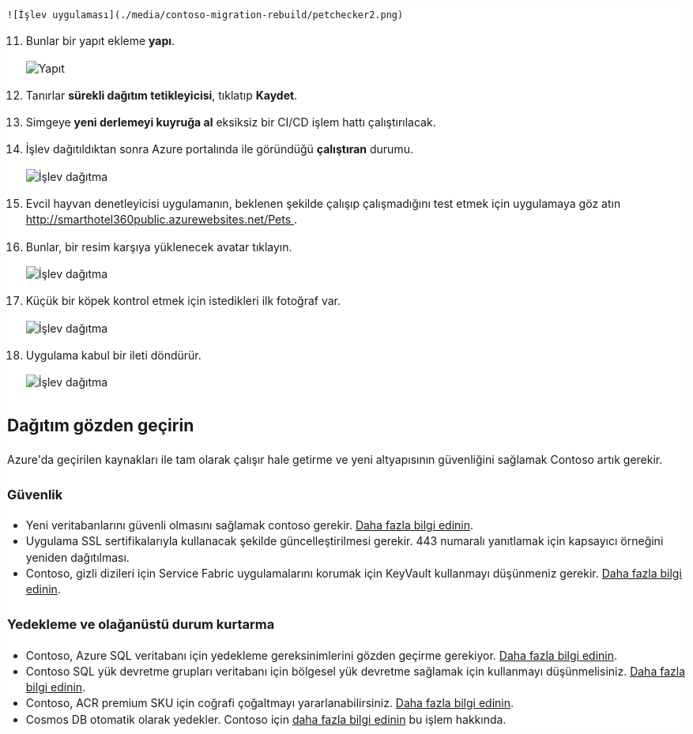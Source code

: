     ![İşlev uygulaması](./media/contoso-migration-rebuild/petchecker2.png)

11. Bunlar bir yapıt ekleme **yapı**.

    ![Yapıt](./media/contoso-migration-rebuild/petchecker3.png)

12. Tanırlar **sürekli dağıtım tetikleyicisi**, tıklatıp **Kaydet**.
13. Simgeye **yeni derlemeyi kuyruğa al** eksiksiz bir CI/CD işlem hattı çalıştırılacak.
14. İşlev dağıtıldıktan sonra Azure portalında ile göründüğü **çalıştıran** durumu.

    ![İşlev dağıtma](./media/contoso-migration-rebuild/function6.png)


7. Evcil hayvan denetleyicisi uygulamanın, beklenen şekilde çalışıp çalışmadığını test etmek için uygulamaya göz atın [ http://smarthotel360public.azurewebsites.net/Pets ](http://smarthotel360public.azurewebsites.net/Pets).
8. Bunlar, bir resim karşıya yüklenecek avatar tıklayın.

    ![İşlev dağıtma](./media/contoso-migration-rebuild/function7.png)

9. Küçük bir köpek kontrol etmek için istedikleri ilk fotoğraf var.

    ![İşlev dağıtma](./media/contoso-migration-rebuild/function8.png)

10. Uygulama kabul bir ileti döndürür.

    ![İşlev dağıtma](./media/contoso-migration-rebuild/function9.png)






## <a name="review-the-deployment"></a>Dağıtım gözden geçirin

Azure'da geçirilen kaynakları ile tam olarak çalışır hale getirme ve yeni altyapısının güvenliğini sağlamak Contoso artık gerekir.

### <a name="security"></a>Güvenlik

- Yeni veritabanlarını güvenli olmasını sağlamak contoso gerekir. [Daha fazla bilgi edinin](https://docs.microsoft.com/azure/sql-database/sql-database-security-overview).
- Uygulama SSL sertifikalarıyla kullanacak şekilde güncelleştirilmesi gerekir. 443 numaralı yanıtlamak için kapsayıcı örneğini yeniden dağıtılması.
- Contoso, gizli dizileri için Service Fabric uygulamalarını korumak için KeyVault kullanmayı düşünmeniz gerekir. [Daha fazla bilgi edinin](https://docs.microsoft.com/azure/service-fabric/service-fabric-application-secret-management).

### <a name="backups-and-disaster-recovery"></a>Yedekleme ve olağanüstü durum kurtarma

- Contoso, Azure SQL veritabanı için yedekleme gereksinimlerini gözden geçirme gerekiyor. [Daha fazla bilgi edinin](https://docs.microsoft.com/azure/sql-database/sql-database-automated-backups).
- Contoso SQL yük devretme grupları veritabanı için bölgesel yük devretme sağlamak için kullanmayı düşünmelisiniz. [Daha fazla bilgi edinin](https://docs.microsoft.com/azure/sql-database/sql-database-geo-replication-overview).
- Contoso, ACR premium SKU için coğrafi çoğaltmayı yararlanabilirsiniz. [Daha fazla bilgi edinin](https://docs.microsoft.com/azure/container-registry/container-registry-geo-replication).
- Cosmos DB otomatik olarak yedekler. Contoso için [daha fazla bilgi edinin](https://docs.microsoft.com/azure/cosmos-db/online-backup-and-restore) bu işlem hakkında.

